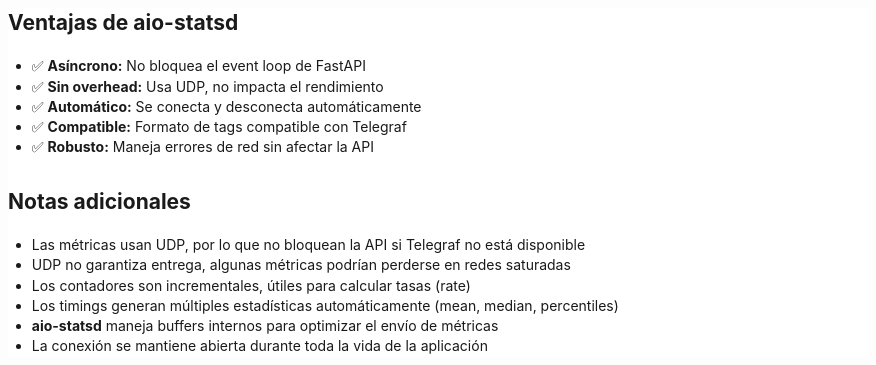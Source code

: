 ## Ventajas de aio-statsd

- ✅ **Asíncrono:** No bloquea el event loop de FastAPI
- ✅ **Sin overhead:** Usa UDP, no impacta el rendimiento
- ✅ **Automático:** Se conecta y desconecta automáticamente
- ✅ **Compatible:** Formato de tags compatible con Telegraf
- ✅ **Robusto:** Maneja errores de red sin afectar la API

## Notas adicionales

- Las métricas usan UDP, por lo que no bloquean la API si Telegraf no está disponible
- UDP no garantiza entrega, algunas métricas podrían perderse en redes saturadas
- Los contadores son incrementales, útiles para calcular tasas (rate)
- Los timings generan múltiples estadísticas automáticamente (mean, median, percentiles)
- **aio-statsd** maneja buffers internos para optimizar el envío de métricas
- La conexión se mantiene abierta durante toda la vida de la aplicación

